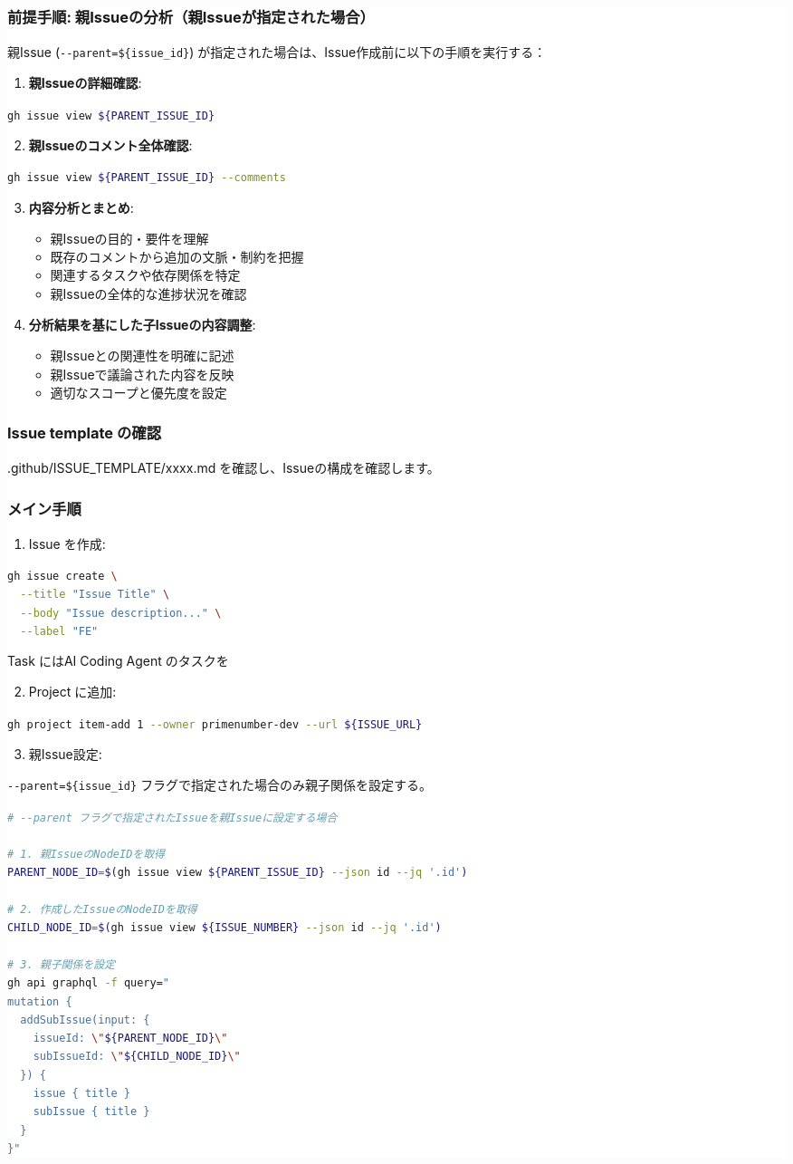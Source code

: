### 前提手順: 親Issueの分析（親Issueが指定された場合）

親Issue (`--parent=${issue_id}`) が指定された場合は、Issue作成前に以下の手順を実行する：

1. **親Issueの詳細確認**:
```bash
gh issue view ${PARENT_ISSUE_ID}
```

2. **親Issueのコメント全体確認**:
```bash
gh issue view ${PARENT_ISSUE_ID} --comments
```

3. **内容分析とまとめ**:
   - 親Issueの目的・要件を理解
   - 既存のコメントから追加の文脈・制約を把握
   - 関連するタスクや依存関係を特定
   - 親Issueの全体的な進捗状況を確認

4. **分析結果を基にした子Issueの内容調整**:
   - 親Issueとの関連性を明確に記述
   - 親Issueで議論された内容を反映
   - 適切なスコープと優先度を設定

### Issue template の確認

.github/ISSUE_TEMPLATE/xxxx.md を確認し、Issueの構成を確認します。

### メイン手順

1. Issue を作成:
```bash
gh issue create \
  --title "Issue Title" \
  --body "Issue description..." \
  --label "FE"
```

Task にはAI Coding Agent のタスクを

2. Project に追加:
```bash
gh project item-add 1 --owner primenumber-dev --url ${ISSUE_URL}
```

3. 親Issue設定:

`--parent=${issue_id}` フラグで指定された場合のみ親子関係を設定する。

```bash
# --parent フラグで指定されたIssueを親Issueに設定する場合

# 1. 親IssueのNodeIDを取得
PARENT_NODE_ID=$(gh issue view ${PARENT_ISSUE_ID} --json id --jq '.id')

# 2. 作成したIssueのNodeIDを取得
CHILD_NODE_ID=$(gh issue view ${ISSUE_NUMBER} --json id --jq '.id')

# 3. 親子関係を設定
gh api graphql -f query="
mutation {
  addSubIssue(input: {
    issueId: \"${PARENT_NODE_ID}\"
    subIssueId: \"${CHILD_NODE_ID}\"
  }) {
    issue { title }
    subIssue { title }
  }
}"
```